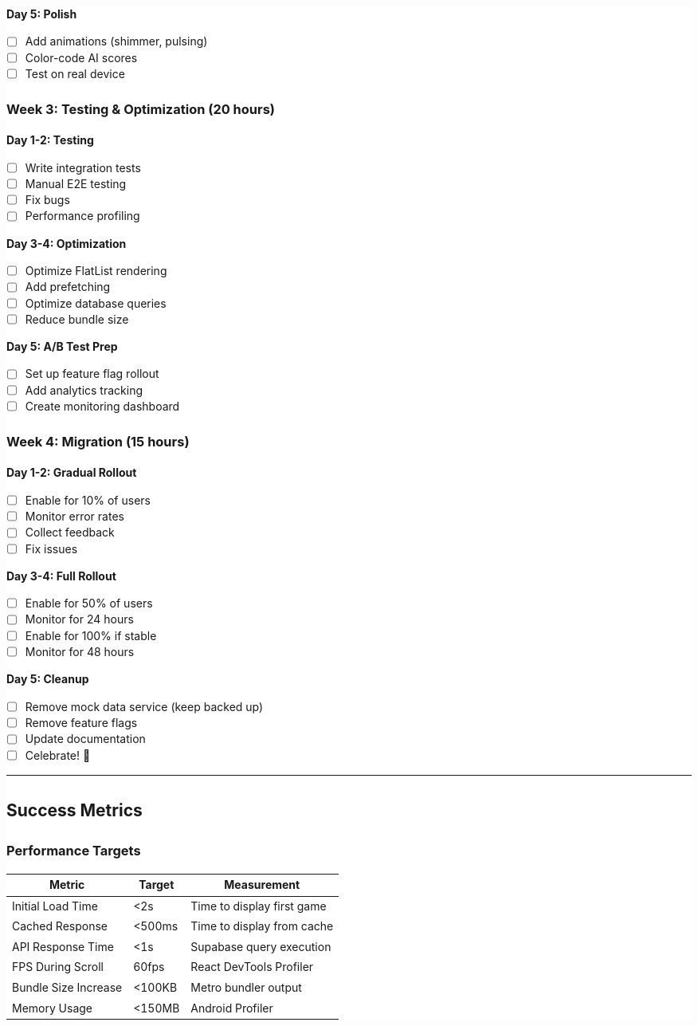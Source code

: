 **Day 5: Polish**
- [ ] Add animations (shimmer, pulsing)
- [ ] Color-code AI scores
- [ ] Test on real device

### Week 3: Testing & Optimization (20 hours)

**Day 1-2: Testing**
- [ ] Write integration tests
- [ ] Manual E2E testing
- [ ] Fix bugs
- [ ] Performance profiling

**Day 3-4: Optimization**
- [ ] Optimize FlatList rendering
- [ ] Add prefetching
- [ ] Optimize database queries
- [ ] Reduce bundle size

**Day 5: A/B Test Prep**
- [ ] Set up feature flag rollout
- [ ] Add analytics tracking
- [ ] Create monitoring dashboard

### Week 4: Migration (15 hours)

**Day 1-2: Gradual Rollout**
- [ ] Enable for 10% of users
- [ ] Monitor error rates
- [ ] Collect feedback
- [ ] Fix issues

**Day 3-4: Full Rollout**
- [ ] Enable for 50% of users
- [ ] Monitor for 24 hours
- [ ] Enable for 100% if stable
- [ ] Monitor for 48 hours

**Day 5: Cleanup**
- [ ] Remove mock data service (keep backed up)
- [ ] Remove feature flags
- [ ] Update documentation
- [ ] Celebrate! 🎉

---

## Success Metrics

### Performance Targets

| Metric | Target | Measurement |
|--------|--------|-------------|
| Initial Load Time | <2s | Time to display first game |
| Cached Response | <500ms | Time to display from cache |
| API Response Time | <1s | Supabase query execution |
| FPS During Scroll | 60fps | React DevTools Profiler |
| Bundle Size Increase | <100KB | Metro bundler output |
| Memory Usage | <150MB | Android Profiler |
